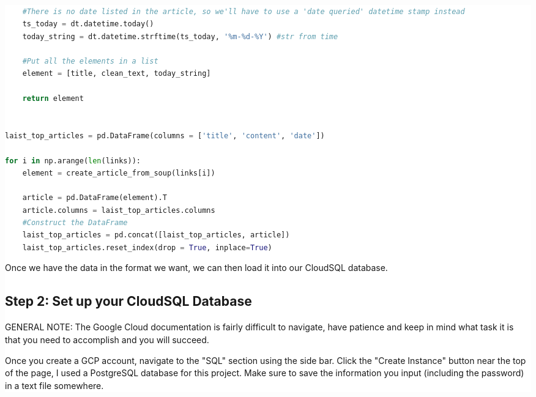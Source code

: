 ```python
    #There is no date listed in the article, so we'll have to use a 'date queried' datetime stamp instead
    ts_today = dt.datetime.today()
    today_string = dt.datetime.strftime(ts_today, '%m-%d-%Y') #str from time

    #Put all the elements in a list
    element = [title, clean_text, today_string]

    return element


laist_top_articles = pd.DataFrame(columns = ['title', 'content', 'date'])

for i in np.arange(len(links)):
    element = create_article_from_soup(links[i])

    article = pd.DataFrame(element).T
    article.columns = laist_top_articles.columns
    #Construct the DataFrame
    laist_top_articles = pd.concat([laist_top_articles, article])
    laist_top_articles.reset_index(drop = True, inplace=True)
```

Once we have the data in the format we want, we can then load it into our CloudSQL database.

## Step 2: Set up your CloudSQL Database

GENERAL NOTE: The Google Cloud documentation is fairly difficult to navigate, have patience and keep in mind what task it is that you need to accomplish and you will succeed.

Once you create a GCP account, navigate to the "SQL" section using the side bar. Click the "Create Instance" button near the top of the page, I used a PostgreSQL database for this project. Make sure to save the information you input (including the password) in a text file somewhere.


